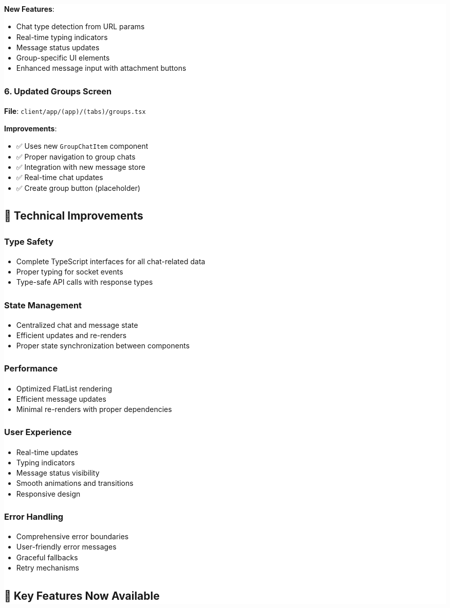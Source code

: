**New Features**:
- Chat type detection from URL params
- Real-time typing indicators
- Message status updates
- Group-specific UI elements
- Enhanced message input with attachment buttons

### 6. **Updated Groups Screen**
**File**: `client/app/(app)/(tabs)/groups.tsx`

**Improvements**:
- ✅ Uses new `GroupChatItem` component
- ✅ Proper navigation to group chats
- ✅ Integration with new message store
- ✅ Real-time chat updates
- ✅ Create group button (placeholder)

## 🔧 **Technical Improvements**

### **Type Safety**
- Complete TypeScript interfaces for all chat-related data
- Proper typing for socket events
- Type-safe API calls with response types

### **State Management**
- Centralized chat and message state
- Efficient updates and re-renders
- Proper state synchronization between components

### **Performance**
- Optimized FlatList rendering
- Efficient message updates
- Minimal re-renders with proper dependencies

### **User Experience**
- Real-time updates
- Typing indicators
- Message status visibility
- Smooth animations and transitions
- Responsive design

### **Error Handling**
- Comprehensive error boundaries
- User-friendly error messages
- Graceful fallbacks
- Retry mechanisms

## 🚀 **Key Features Now Available**
